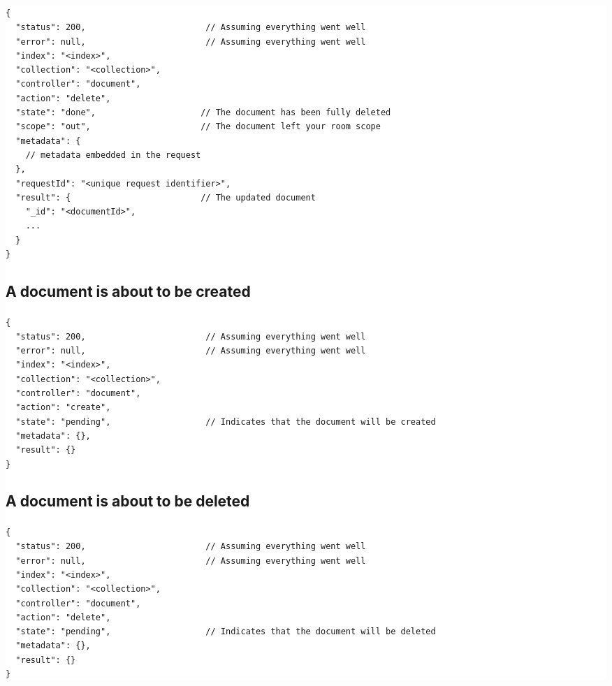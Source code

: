 <section class="others"></section>

```litcoffee
{
  "status": 200,                        // Assuming everything went well
  "error": null,                        // Assuming everything went well
  "index": "<index>",
  "collection": "<collection>",
  "controller": "document",
  "action": "delete",
  "state": "done",                     // The document has been fully deleted
  "scope": "out",                      // The document left your room scope
  "metadata": {
    // metadata embedded in the request
  },
  "requestId": "<unique request identifier>",
  "result": {                          // The updated document
    "_id": "<documentId>",
    ...
  }
}
```


## A document is about to be created

<section class="others"></section>

```litcoffee
{
  "status": 200,                        // Assuming everything went well
  "error": null,                        // Assuming everything went well
  "index": "<index>",
  "collection": "<collection>",
  "controller": "document",
  "action": "create",
  "state": "pending",                   // Indicates that the document will be created
  "metadata": {},
  "result": {}
}
```


## A document is about to be deleted

<section class="others"></section>

```litcoffee
{
  "status": 200,                        // Assuming everything went well
  "error": null,                        // Assuming everything went well
  "index": "<index>",
  "collection": "<collection>",
  "controller": "document",
  "action": "delete",
  "state": "pending",                   // Indicates that the document will be deleted
  "metadata": {},
  "result": {}
}
```
